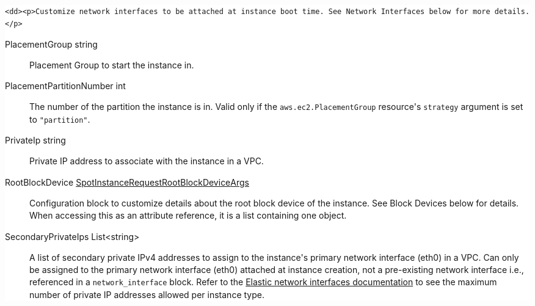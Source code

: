     <dd><p>Customize network interfaces to be attached at instance boot time. See Network Interfaces below for more details.</p>
</dd><dt class="property-optional"
            title="Optional">
        <span id="placementgroup_csharp">
<a data-swiftype-name="resource-property" data-swiftype-type="text" href="#placementgroup_csharp" style="color: inherit; text-decoration: inherit;">Placement<wbr>Group</a>
</span>
        <span class="property-indicator"></span>
        <span class="property-type">string</span>
    </dt>
    <dd><p>Placement Group to start the instance in.</p>
</dd><dt class="property-optional"
            title="Optional">
        <span id="placementpartitionnumber_csharp">
<a data-swiftype-name="resource-property" data-swiftype-type="text" href="#placementpartitionnumber_csharp" style="color: inherit; text-decoration: inherit;">Placement<wbr>Partition<wbr>Number</a>
</span>
        <span class="property-indicator"></span>
        <span class="property-type">int</span>
    </dt>
    <dd><p>The number of the partition the instance is in. Valid only if the <code>aws.ec2.PlacementGroup</code> resource's <code>strategy</code> argument is set to <code>&quot;partition&quot;</code>.</p>
</dd><dt class="property-optional"
            title="Optional">
        <span id="privateip_csharp">
<a data-swiftype-name="resource-property" data-swiftype-type="text" href="#privateip_csharp" style="color: inherit; text-decoration: inherit;">Private<wbr>Ip</a>
</span>
        <span class="property-indicator"></span>
        <span class="property-type">string</span>
    </dt>
    <dd><p>Private IP address to associate with the instance in a VPC.</p>
</dd><dt class="property-optional"
            title="Optional">
        <span id="rootblockdevice_csharp">
<a data-swiftype-name="resource-property" data-swiftype-type="text" href="#rootblockdevice_csharp" style="color: inherit; text-decoration: inherit;">Root<wbr>Block<wbr>Device</a>
</span>
        <span class="property-indicator"></span>
        <span class="property-type"><a href="#spotinstancerequestrootblockdevice">Spot<wbr>Instance<wbr>Request<wbr>Root<wbr>Block<wbr>Device<wbr>Args</a></span>
    </dt>
    <dd><p>Configuration block to customize details about the root block device of the instance. See Block Devices below for details. When accessing this as an attribute reference, it is a list containing one object.</p>
</dd><dt class="property-optional"
            title="Optional">
        <span id="secondaryprivateips_csharp">
<a data-swiftype-name="resource-property" data-swiftype-type="text" href="#secondaryprivateips_csharp" style="color: inherit; text-decoration: inherit;">Secondary<wbr>Private<wbr>Ips</a>
</span>
        <span class="property-indicator"></span>
        <span class="property-type">List&lt;string&gt;</span>
    </dt>
    <dd><p>A list of secondary private IPv4 addresses to assign to the instance's primary network interface (eth0) in a VPC. Can only be assigned to the primary network interface (eth0) attached at instance creation, not a pre-existing network interface i.e., referenced in a <code>network_interface</code> block. Refer to the <a href="https://docs.aws.amazon.com/AWSEC2/latest/UserGuide/using-eni.html#AvailableIpPerENI">Elastic network interfaces documentation</a> to see the maximum number of private IP addresses allowed per instance type.</p>
</dd><dt class="property-optional"
            title="Optional">